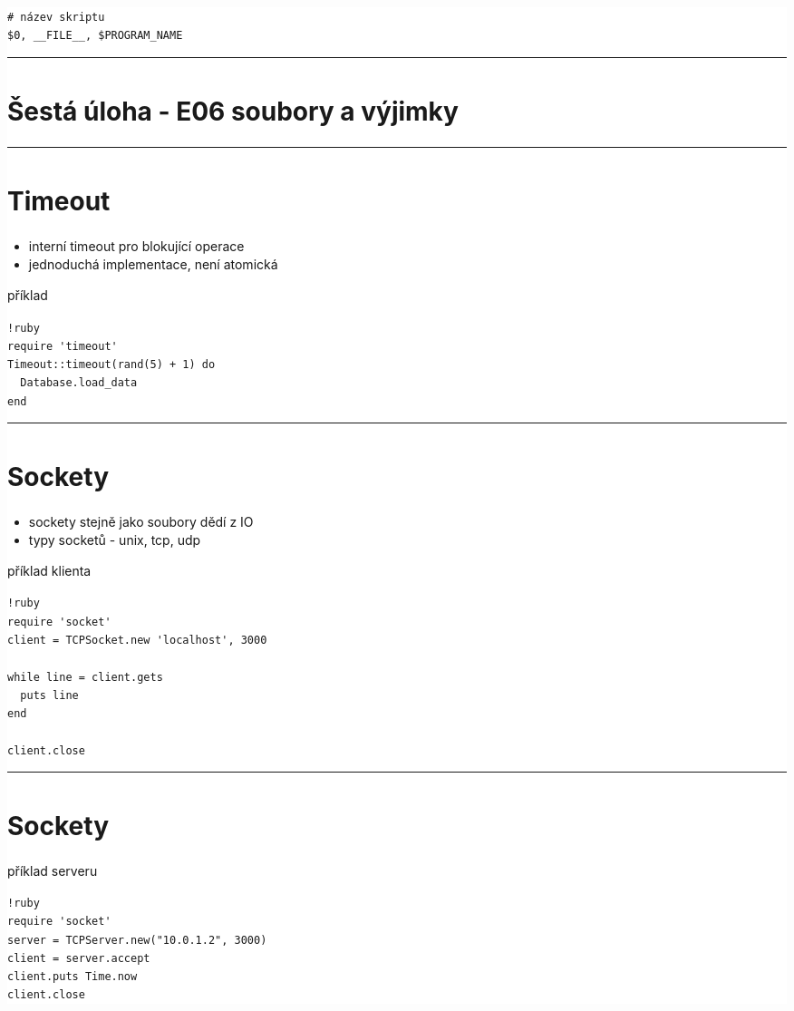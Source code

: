     # název skriptu
    $0, __FILE__, $PROGRAM_NAME

---

# Šestá úloha - E06 soubory a výjimky

---

# Timeout

* interní timeout pro blokující operace
* jednoduchá implementace, není atomická

příklad

    !ruby
    require 'timeout'
    Timeout::timeout(rand(5) + 1) do
      Database.load_data
    end

---

# Sockety

* sockety stejně jako soubory dědí z IO
* typy socketů - unix, tcp, udp

příklad klienta

    !ruby
    require 'socket'
    client = TCPSocket.new 'localhost', 3000

    while line = client.gets
      puts line
    end

    client.close

---

# Sockety

příklad serveru

    !ruby
    require 'socket'
    server = TCPServer.new("10.0.1.2", 3000)
    client = server.accept
    client.puts Time.now
    client.close

